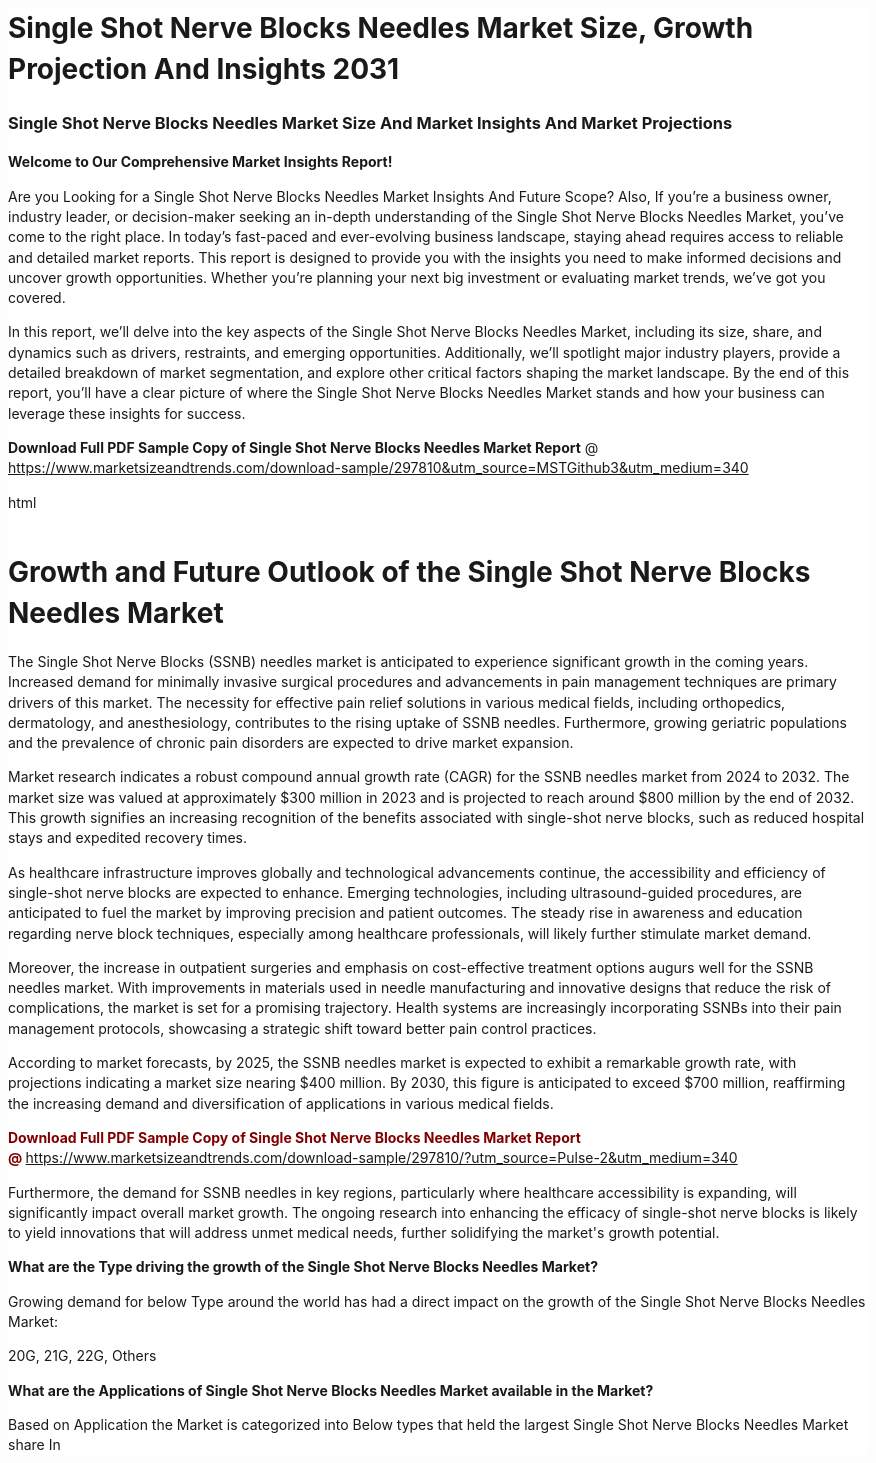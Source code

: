 <H1> Single Shot Nerve Blocks Needles Market Size, Growth Projection And Insights 2031</H1><div class="" data-test-id=""><h3><span class="">Single Shot Nerve Blocks Needles Market Size And Market Insights And Market Projections</span></h3></div><div class="" data-test-id=""><p><strong>Welcome to Our Comprehensive Market Insights Report!</strong></p><p>Are you Looking for a Single Shot Nerve Blocks Needles Market Insights And Future Scope? Also, If you&rsquo;re a business owner, industry leader, or decision-maker seeking an in-depth understanding of the Single Shot Nerve Blocks Needles Market, you&rsquo;ve come to the right place. In today&rsquo;s fast-paced and ever-evolving business landscape, staying ahead requires access to reliable and detailed market reports. This report is designed to provide you with the insights you need to make informed decisions and uncover growth opportunities. Whether you&rsquo;re planning your next big investment or evaluating market trends, we&rsquo;ve got you covered.</p><p>In this report, we&rsquo;ll delve into the key aspects of the Single Shot Nerve Blocks Needles Market, including its size, share, and dynamics such as drivers, restraints, and emerging opportunities. Additionally, we&rsquo;ll spotlight major industry players, provide a detailed breakdown of market segmentation, and explore other critical factors shaping the market landscape. By the end of this report, you&rsquo;ll have a clear picture of where the Single Shot Nerve Blocks Needles Market stands and how your business can leverage these insights for success.</p><p><strong>Download Full PDF Sample Copy of Single Shot Nerve Blocks Needles Market Report</strong> @ <a href="https://www.marketsizeandtrends.com/download-sample/297810&utm_source=MSTGithub3&utm_medium=340" target="_blank">https://www.marketsizeandtrends.com/download-sample/297810&utm_source=MSTGithub3&utm_medium=340</a></p></div><div class="" data-test-id=""><p><span class="">html<html><head> <title>Single Shot Nerve Blocks Needles Market</title></head><body> <h1>Growth and Future Outlook of the Single Shot Nerve Blocks Needles Market</h1> <p>The Single Shot Nerve Blocks (SSNB) needles market is anticipated to experience significant growth in the coming years. Increased demand for minimally invasive surgical procedures and advancements in pain management techniques are primary drivers of this market. The necessity for effective pain relief solutions in various medical fields, including orthopedics, dermatology, and anesthesiology, contributes to the rising uptake of SSNB needles. Furthermore, growing geriatric populations and the prevalence of chronic pain disorders are expected to drive market expansion.</p> <p>Market research indicates a robust compound annual growth rate (CAGR) for the SSNB needles market from 2024 to 2032. The market size was valued at approximately $300 million in 2023 and is projected to reach around $800 million by the end of 2032. This growth signifies an increasing recognition of the benefits associated with single-shot nerve blocks, such as reduced hospital stays and expedited recovery times.</p> <p>As healthcare infrastructure improves globally and technological advancements continue, the accessibility and efficiency of single-shot nerve blocks are expected to enhance. Emerging technologies, including ultrasound-guided procedures, are anticipated to fuel the market by improving precision and patient outcomes. The steady rise in awareness and education regarding nerve block techniques, especially among healthcare professionals, will likely further stimulate market demand.</p> <p>Moreover, the increase in outpatient surgeries and emphasis on cost-effective treatment options augurs well for the SSNB needles market. With improvements in materials used in needle manufacturing and innovative designs that reduce the risk of complications, the market is set for a promising trajectory. Health systems are increasingly incorporating SSNBs into their pain management protocols, showcasing a strategic shift toward better pain control practices.</p> <p>According to market forecasts, by 2025, the SSNB needles market is expected to exhibit a remarkable growth rate, with projections indicating a market size nearing $400 million. By 2030, this figure is anticipated to exceed $700 million, reaffirming the increasing demand and diversification of applications in various medical fields.</p> <p><strong><span style="color: #800000;">Download Full PDF Sample Copy of Single Shot Nerve Blocks Needles Market Report @</span>&nbsp;</strong><a href="https://www.marketsizeandtrends.com/download-sample/297810/?utm_source=Pulse-2&amp;utm_medium=340">https://www.marketsizeandtrends.com/download-sample/297810/?utm_source=Pulse-2&amp;utm_medium=340</a></p> <p>Furthermore, the demand for SSNB needles in key regions, particularly where healthcare accessibility is expanding, will significantly impact overall market growth. The ongoing research into enhancing the efficacy of single-shot nerve blocks is likely to yield innovations that will address unmet medical needs, further solidifying the market's growth potential.</p></body></html></span></p><p><strong><span class="">What are the&nbsp;Type driving the growth of the Single Shot Nerve Blocks Needles Market?</span></strong></p></div><div class="" data-test-id=""><p><span class="">Growing demand for below Type around the world has had a direct impact on the growth of the Single Shot Nerve Blocks Needles Market:</span></p></div><div class="" data-test-id=""><p>20G, 21G, 22G, Others</p><p><span class=""><strong>What are the&nbsp;Applications&nbsp;of Single Shot Nerve Blocks Needles Market available in the Market?</strong></span></p></div><div class="" data-test-id=""><p><span class="">Based on Application the Market is categorized into Below types that held the largest Single Shot Nerve Blocks Needles Market share In